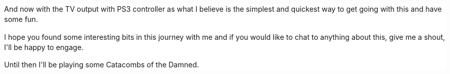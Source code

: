 And now with the TV output with PS3 controller as what I believe is the simplest and quickest way to get going with this and have some fun.

<iframe width="560" height="315" src="https://www.youtube.com/embed/JAzbY3VLw6E" frameborder="0" allow="accelerometer; autoplay; encrypted-media; gyroscope; picture-in-picture" allowfullscreen></iframe>

I hope you found some interesting bits in this journey with me and if you would like to chat to anything about this, give me a shout, I'll be happy to engage.

Until then I'll be playing some Catacombs of the Damned.

<iframe width="560" height="315" src="https://www.youtube.com/embed/ZgZ1MNB7YgE" frameborder="0" allow="accelerometer; autoplay; encrypted-media; gyroscope; picture-in-picture" allowfullscreen></iframe>
